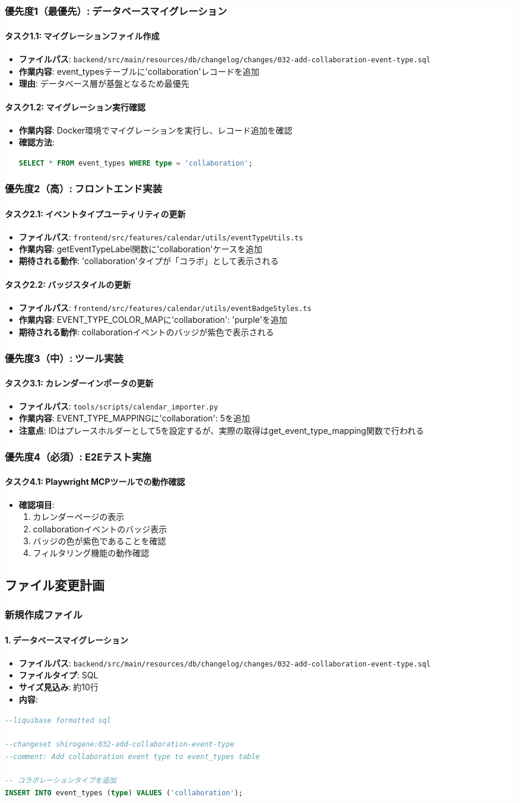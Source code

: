 ### 優先度1（最優先）: データベースマイグレーション

#### タスク1.1: マイグレーションファイル作成
- **ファイルパス**: `backend/src/main/resources/db/changelog/changes/032-add-collaboration-event-type.sql`
- **作業内容**: event_typesテーブルに'collaboration'レコードを追加
- **理由**: データベース層が基盤となるため最優先

#### タスク1.2: マイグレーション実行確認
- **作業内容**: Docker環境でマイグレーションを実行し、レコード追加を確認
- **確認方法**:
  ```sql
  SELECT * FROM event_types WHERE type = 'collaboration';
  ```

### 優先度2（高）: フロントエンド実装

#### タスク2.1: イベントタイプユーティリティの更新
- **ファイルパス**: `frontend/src/features/calendar/utils/eventTypeUtils.ts`
- **作業内容**: getEventTypeLabel関数に'collaboration'ケースを追加
- **期待される動作**: 'collaboration'タイプが「コラボ」として表示される

#### タスク2.2: バッジスタイルの更新
- **ファイルパス**: `frontend/src/features/calendar/utils/eventBadgeStyles.ts`
- **作業内容**: EVENT_TYPE_COLOR_MAPに'collaboration': 'purple'を追加
- **期待される動作**: collaborationイベントのバッジが紫色で表示される

### 優先度3（中）: ツール実装

#### タスク3.1: カレンダーインポータの更新
- **ファイルパス**: `tools/scripts/calendar_importer.py`
- **作業内容**: EVENT_TYPE_MAPPINGに'collaboration': 5を追加
- **注意点**: IDはプレースホルダーとして5を設定するが、実際の取得はget_event_type_mapping関数で行われる

### 優先度4（必須）: E2Eテスト実施

#### タスク4.1: Playwright MCPツールでの動作確認
- **確認項目**:
  1. カレンダーページの表示
  2. collaborationイベントのバッジ表示
  3. バッジの色が紫色であることを確認
  4. フィルタリング機能の動作確認

## ファイル変更計画

### 新規作成ファイル

#### 1. データベースマイグレーション
- **ファイルパス**: `backend/src/main/resources/db/changelog/changes/032-add-collaboration-event-type.sql`
- **ファイルタイプ**: SQL
- **サイズ見込み**: 約10行
- **内容**:
```sql
--liquibase formatted sql

--changeset shirogane:032-add-collaboration-event-type
--comment: Add collaboration event type to event_types table

-- コラボレーションタイプを追加
INSERT INTO event_types (type) VALUES ('collaboration');
```
